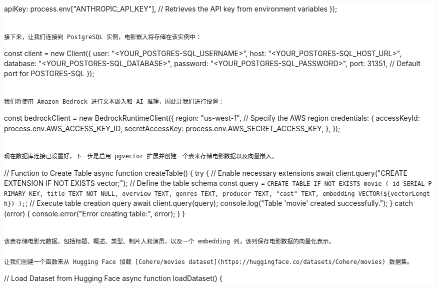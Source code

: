 apiKey: process.env["ANTHROPIC_API_KEY"], // Retrieves the API key from environment variables
});
```

接下来，让我们连接到 PostgreSQL 实例，电影嵌入将存储在该实例中：

```
const client = new Client({
user: "<YOUR_POSTGRES-SQL_USERNAME>",
host: "<YOUR_POSTGRES-SQL_HOST_URL>",
database: "<YOUR_POSTGRES-SQL_DATABASE>",
password: "<YOUR_POSTGRES-SQL_PASSWORD>",
port: 31351, // Default port for POSTGRES-SQL
});
```

我们将使用 Amazon Bedrock 进行文本嵌入和 AI 推理，因此让我们进行设置：

```
const bedrockClient = new BedrockRuntimeClient({
region: "us-west-1", // Specify the AWS region
credentials: {
accessKeyId: process.env.AWS_ACCESS_KEY_ID,
secretAccessKey: process.env.AWS_SECRET_ACCESS_KEY,
},
});
```

现在数据库连接已设置好，下一步是启用 pgvector 扩展并创建一个表来存储电影数据以及向量嵌入。

```
// Function to Create Table
async function createTable() {
  try {
    // Enable necessary extensions
    await client.query("CREATE EXTENSION IF NOT EXISTS vector;");
    // Define the table schema
    const query = `
      CREATE TABLE IF NOT EXISTS movie (
        id SERIAL PRIMARY KEY,
        title TEXT NOT NULL,
        overview TEXT,
        genres TEXT,
        producer TEXT,
        "cast" TEXT,
        embedding VECTOR(${vectorLength})
      );
    `;
    // Execute table creation query
    await client.query(query);
    console.log("Table 'movie' created successfully.");
  } catch (error) {
    console.error("Error creating table:", error);
  }
}
```

该表存储电影元数据，包括标题、概述、类型、制片人和演员，以及一个 embedding 列，该列保存电影数据的向量化表示。

让我们创建一个函数来从 Hugging Face 加载 [Cohere/movies dataset](https://huggingface.co/datasets/Cohere/movies) 数据集。

```
// Load Dataset from Hugging Face
async function loadDataset() {